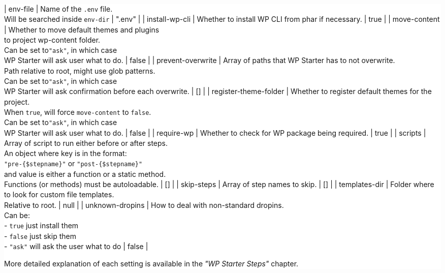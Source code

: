 |       env-file        | Name of the `.env` file.<br />Will be searched inside `env-dir` |     ".env"      |
|    install-wp-cli     | Whether to install WP CLI from phar if necessary.            |      true       |
|     move-content      | Whether to move default themes and plugins<br />to project wp-content folder.<br />Can be set to`"ask"`, in which case<br />WP Starter will ask user what to do. |      false      |
|   prevent-overwrite   | Array of paths that WP Starter has to not overwrite.<br />Path relative to root, might use glob patterns.<br />Can be set to`"ask"`, in which case<br /> WP Starter will ask confirmation before each overwrite. |       []        |
| register-theme-folder | Whether to register default themes for the project.<br />When `true`, will force `move-content` to `false`.<br />Can be set to`"ask"`, in which case<br />WP Starter will ask user what to do. |      false      |
|      require-wp       | Whether to check for WP package being required.              |      true       |
|        scripts        | Array of script to run either before or after steps.<br />An object where key is in the format:<br /> `"pre-{$stepname}"` or `"post-{$stepname}"`<br />and value is either a function or a static method.<br />Functions (or methods) must be autoloadable. |       []        |
|      skip-steps       | Array of step names to skip.                                 |       []        |
|     templates-dir     | Folder where to look for custom file templates.<br />Relative to root. |      null       |
|    unknown-dropins    | How to deal with non-standard dropins.<br />Can be:<br />- `true` just install them<br />- `false` just skip them<br />- `"ask"` will ask the user what to do |      false      |

More detailed explanation of each setting is available in the *"WP Starter Steps"* chapter.